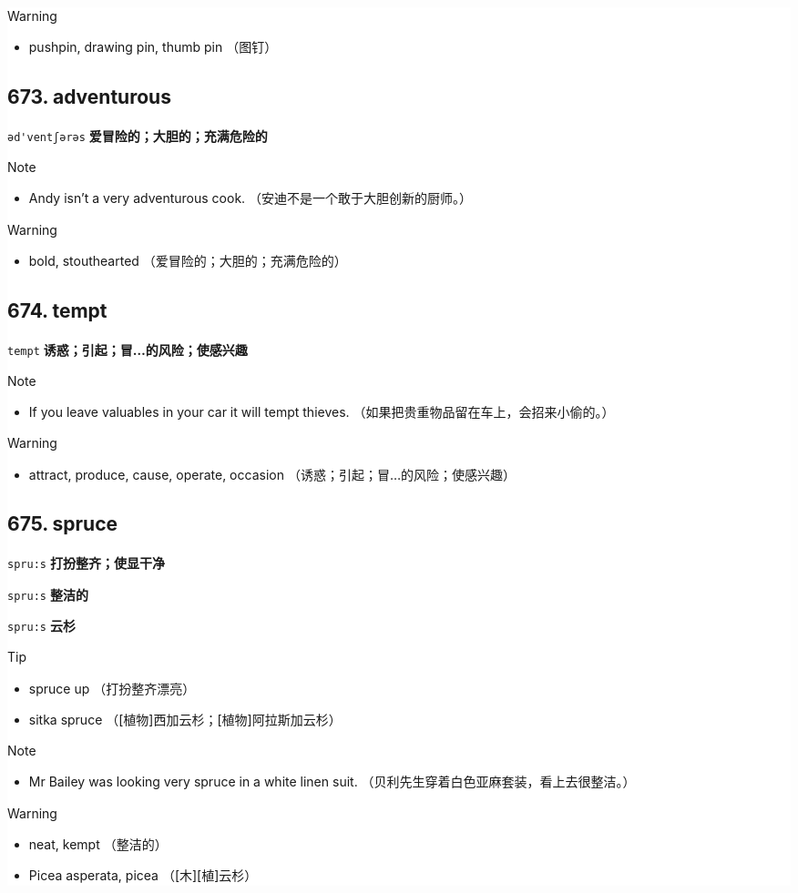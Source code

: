 > [!WARNING]
>
> - pushpin, drawing pin, thumb pin （图钉）
>

## 673. adventurous

`əd'ventʃərəs`  **爱冒险的；大胆的；充满危险的**

> [!NOTE]
>
> - Andy isn’t a very adventurous cook. （安迪不是一个敢于大胆创新的厨师。）
>

> [!WARNING]
>
> - bold, stouthearted （爱冒险的；大胆的；充满危险的）
>

## 674. tempt

`tempt`  **诱惑；引起；冒…的风险；使感兴趣**

> [!NOTE]
>
> - If you leave valuables in your car it will tempt thieves. （如果把贵重物品留在车上，会招来小偷的。）
>

> [!WARNING]
>
> - attract, produce, cause, operate, occasion （诱惑；引起；冒…的风险；使感兴趣）
>

## 675. spruce

`spru:s`  **打扮整齐；使显干净**

`spru:s`  **整洁的**

`spru:s`  **云杉**

> [!TIP]
>
> - spruce up （打扮整齐漂亮）
>
> - sitka spruce （[植物]西加云杉；[植物]阿拉斯加云杉）
>

> [!NOTE]
>
> - Mr Bailey was looking very spruce in a white linen suit. （贝利先生穿着白色亚麻套装，看上去很整洁。）
>

> [!WARNING]
>
> - neat, kempt （整洁的）
>
> - Picea asperata, picea （[木][植]云杉）
>

